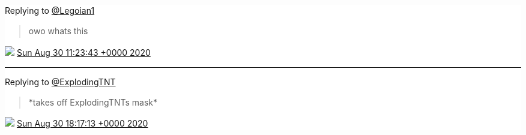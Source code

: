 Replying to [@Legoian1](https://twitter.com/Legoian1/status/1299508644388786176)

> owo whats this

<img src="../../media/tweet.ico" width="12" /> [Sun Aug 30 11:23:43 +0000 2020](https://twitter.com/ABFanboy06/status/1300031441636593665)

----

Replying to [@ExplodingTNT](https://twitter.com/ExplodingTNT/status/1300134426337308677)

> \*takes off ExplodingTNTs mask\*

<img src="../../media/tweet.ico" width="12" /> [Sun Aug 30 18:17:13 +0000 2020](https://twitter.com/ABFanboy06/status/1300135501610061826)